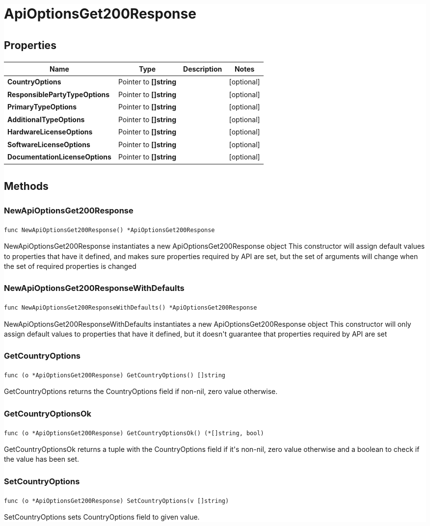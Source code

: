# ApiOptionsGet200Response

## Properties

Name | Type | Description | Notes
------------ | ------------- | ------------- | -------------
**CountryOptions** | Pointer to **[]string** |  | [optional] 
**ResponsiblePartyTypeOptions** | Pointer to **[]string** |  | [optional] 
**PrimaryTypeOptions** | Pointer to **[]string** |  | [optional] 
**AdditionalTypeOptions** | Pointer to **[]string** |  | [optional] 
**HardwareLicenseOptions** | Pointer to **[]string** |  | [optional] 
**SoftwareLicenseOptions** | Pointer to **[]string** |  | [optional] 
**DocumentationLicenseOptions** | Pointer to **[]string** |  | [optional] 

## Methods

### NewApiOptionsGet200Response

`func NewApiOptionsGet200Response() *ApiOptionsGet200Response`

NewApiOptionsGet200Response instantiates a new ApiOptionsGet200Response object
This constructor will assign default values to properties that have it defined,
and makes sure properties required by API are set, but the set of arguments
will change when the set of required properties is changed

### NewApiOptionsGet200ResponseWithDefaults

`func NewApiOptionsGet200ResponseWithDefaults() *ApiOptionsGet200Response`

NewApiOptionsGet200ResponseWithDefaults instantiates a new ApiOptionsGet200Response object
This constructor will only assign default values to properties that have it defined,
but it doesn't guarantee that properties required by API are set

### GetCountryOptions

`func (o *ApiOptionsGet200Response) GetCountryOptions() []string`

GetCountryOptions returns the CountryOptions field if non-nil, zero value otherwise.

### GetCountryOptionsOk

`func (o *ApiOptionsGet200Response) GetCountryOptionsOk() (*[]string, bool)`

GetCountryOptionsOk returns a tuple with the CountryOptions field if it's non-nil, zero value otherwise
and a boolean to check if the value has been set.

### SetCountryOptions

`func (o *ApiOptionsGet200Response) SetCountryOptions(v []string)`

SetCountryOptions sets CountryOptions field to given value.
